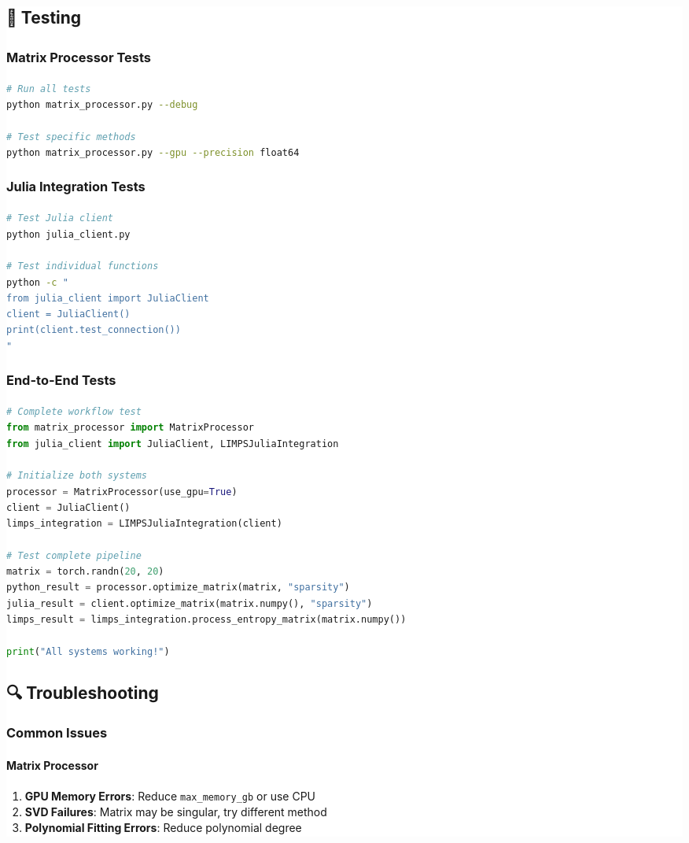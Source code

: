 ## 🧪 Testing

### Matrix Processor Tests
```bash
# Run all tests
python matrix_processor.py --debug

# Test specific methods
python matrix_processor.py --gpu --precision float64
```

### Julia Integration Tests
```bash
# Test Julia client
python julia_client.py

# Test individual functions
python -c "
from julia_client import JuliaClient
client = JuliaClient()
print(client.test_connection())
"
```

### End-to-End Tests
```python
# Complete workflow test
from matrix_processor import MatrixProcessor
from julia_client import JuliaClient, LIMPSJuliaIntegration

# Initialize both systems
processor = MatrixProcessor(use_gpu=True)
client = JuliaClient()
limps_integration = LIMPSJuliaIntegration(client)

# Test complete pipeline
matrix = torch.randn(20, 20)
python_result = processor.optimize_matrix(matrix, "sparsity")
julia_result = client.optimize_matrix(matrix.numpy(), "sparsity")
limps_result = limps_integration.process_entropy_matrix(matrix.numpy())

print("All systems working!")
```

## 🔍 Troubleshooting

### Common Issues

#### Matrix Processor
1. **GPU Memory Errors**: Reduce `max_memory_gb` or use CPU
2. **SVD Failures**: Matrix may be singular, try different method
3. **Polynomial Fitting Errors**: Reduce polynomial degree
